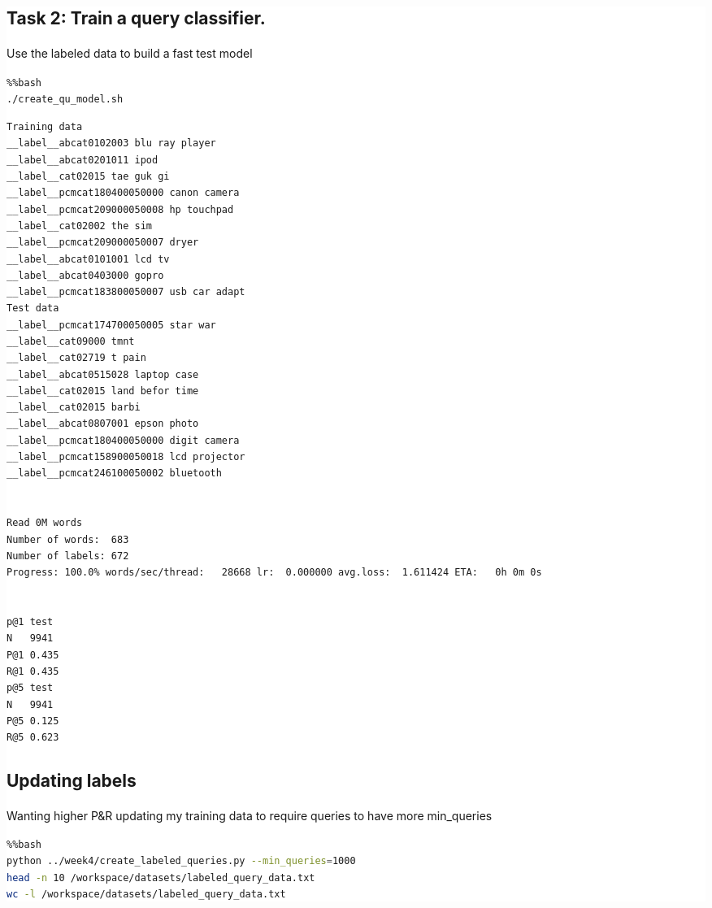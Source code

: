 
## Task 2: Train a query classifier.
Use the labeled data to build a fast test model


```bash
%%bash
./create_qu_model.sh
```

    Training data
    __label__abcat0102003 blu ray player
    __label__abcat0201011 ipod
    __label__cat02015 tae guk gi
    __label__pcmcat180400050000 canon camera
    __label__pcmcat209000050008 hp touchpad
    __label__cat02002 the sim
    __label__pcmcat209000050007 dryer
    __label__abcat0101001 lcd tv
    __label__abcat0403000 gopro
    __label__pcmcat183800050007 usb car adapt
    Test data
    __label__pcmcat174700050005 star war
    __label__cat09000 tmnt
    __label__cat02719 t pain
    __label__abcat0515028 laptop case
    __label__cat02015 land befor time
    __label__cat02015 barbi
    __label__abcat0807001 epson photo
    __label__pcmcat180400050000 digit camera
    __label__pcmcat158900050018 lcd projector
    __label__pcmcat246100050002 bluetooth


    Read 0M words
    Number of words:  683
    Number of labels: 672
    Progress: 100.0% words/sec/thread:   28668 lr:  0.000000 avg.loss:  1.611424 ETA:   0h 0m 0s


    p@1 test
    N	9941
    P@1	0.435
    R@1	0.435
    p@5 test
    N	9941
    P@5	0.125
    R@5	0.623


## Updating labels
Wanting higher P&R updating my training data to require queries to have more min_queries


```bash
%%bash
python ../week4/create_labeled_queries.py --min_queries=1000
head -n 10 /workspace/datasets/labeled_query_data.txt
wc -l /workspace/datasets/labeled_query_data.txt
```

